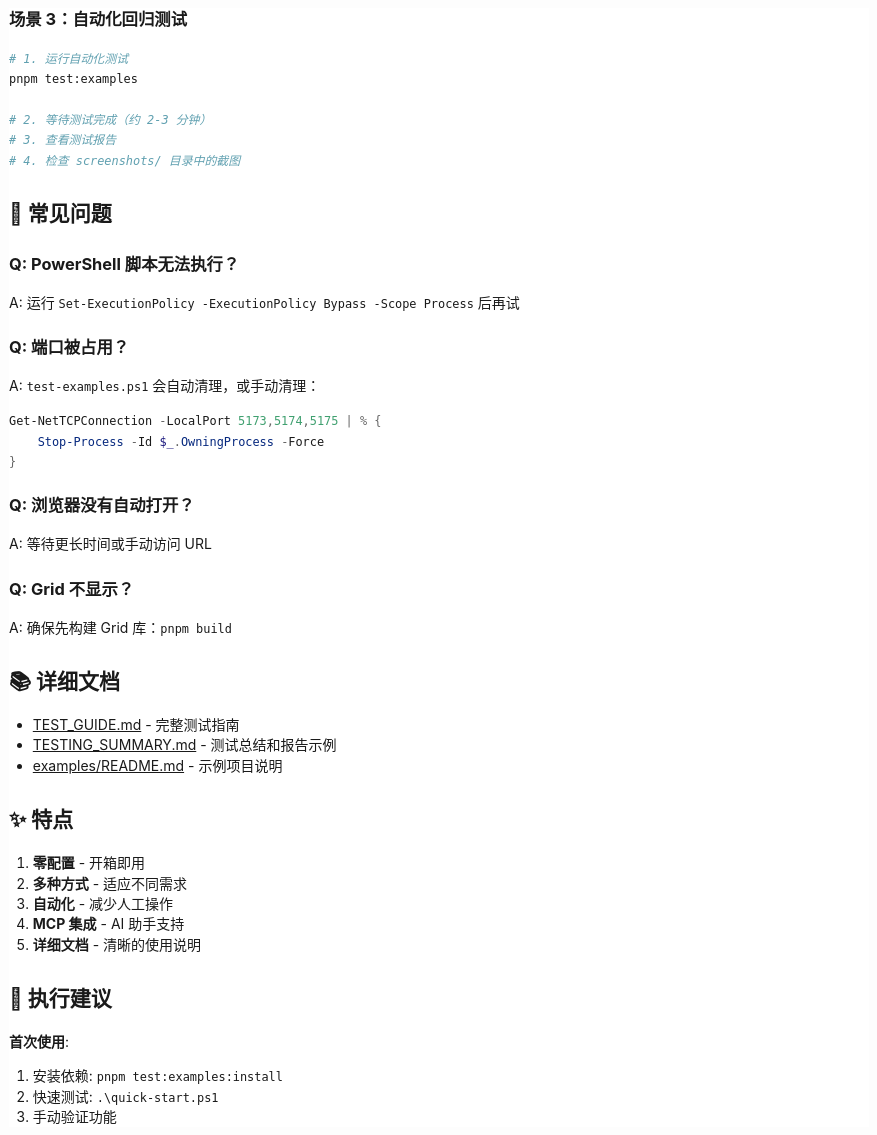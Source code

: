 ### 场景 3：自动化回归测试

```bash
# 1. 运行自动化测试
pnpm test:examples

# 2. 等待测试完成（约 2-3 分钟）
# 3. 查看测试报告
# 4. 检查 screenshots/ 目录中的截图
```

## 🔧 常见问题

### Q: PowerShell 脚本无法执行？
A: 运行 `Set-ExecutionPolicy -ExecutionPolicy Bypass -Scope Process` 后再试

### Q: 端口被占用？
A: `test-examples.ps1` 会自动清理，或手动清理：
```powershell
Get-NetTCPConnection -LocalPort 5173,5174,5175 | % {
    Stop-Process -Id $_.OwningProcess -Force
}
```

### Q: 浏览器没有自动打开？
A: 等待更长时间或手动访问 URL

### Q: Grid 不显示？
A: 确保先构建 Grid 库：`pnpm build`

## 📚 详细文档

- [TEST_GUIDE.md](./TEST_GUIDE.md) - 完整测试指南
- [TESTING_SUMMARY.md](./TESTING_SUMMARY.md) - 测试总结和报告示例
- [examples/README.md](./examples/README.md) - 示例项目说明

## ✨ 特点

1. **零配置** - 开箱即用
2. **多种方式** - 适应不同需求
3. **自动化** - 减少人工操作
4. **MCP 集成** - AI 助手支持
5. **详细文档** - 清晰的使用说明

## 🎯 执行建议

**首次使用**:
1. 安装依赖: `pnpm test:examples:install`
2. 快速测试: `.\quick-start.ps1`
3. 手动验证功能
